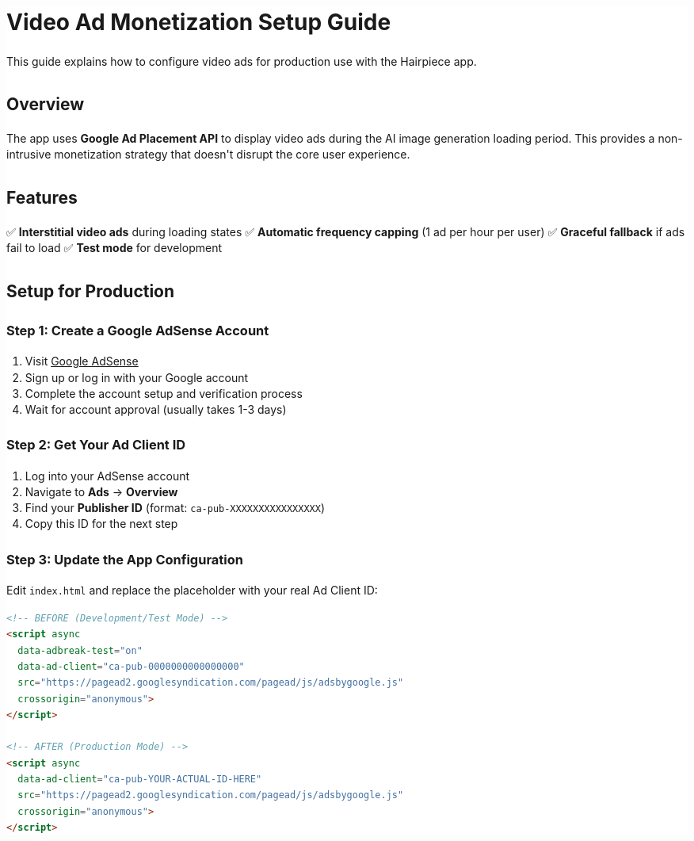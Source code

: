 # Video Ad Monetization Setup Guide

This guide explains how to configure video ads for production use with the Hairpiece app.

## Overview

The app uses **Google Ad Placement API** to display video ads during the AI image generation loading period. This provides a non-intrusive monetization strategy that doesn't disrupt the core user experience.

## Features

✅ **Interstitial video ads** during loading states
✅ **Automatic frequency capping** (1 ad per hour per user)
✅ **Graceful fallback** if ads fail to load
✅ **Test mode** for development

## Setup for Production

### Step 1: Create a Google AdSense Account

1. Visit [Google AdSense](https://www.google.com/adsense/)
2. Sign up or log in with your Google account
3. Complete the account setup and verification process
4. Wait for account approval (usually takes 1-3 days)

### Step 2: Get Your Ad Client ID

1. Log into your AdSense account
2. Navigate to **Ads** → **Overview**
3. Find your **Publisher ID** (format: `ca-pub-XXXXXXXXXXXXXXXX`)
4. Copy this ID for the next step

### Step 3: Update the App Configuration

Edit `index.html` and replace the placeholder with your real Ad Client ID:

```html
<!-- BEFORE (Development/Test Mode) -->
<script async
  data-adbreak-test="on"
  data-ad-client="ca-pub-0000000000000000"
  src="https://pagead2.googlesyndication.com/pagead/js/adsbygoogle.js"
  crossorigin="anonymous">
</script>

<!-- AFTER (Production Mode) -->
<script async
  data-ad-client="ca-pub-YOUR-ACTUAL-ID-HERE"
  src="https://pagead2.googlesyndication.com/pagead/js/adsbygoogle.js"
  crossorigin="anonymous">
</script>
```

